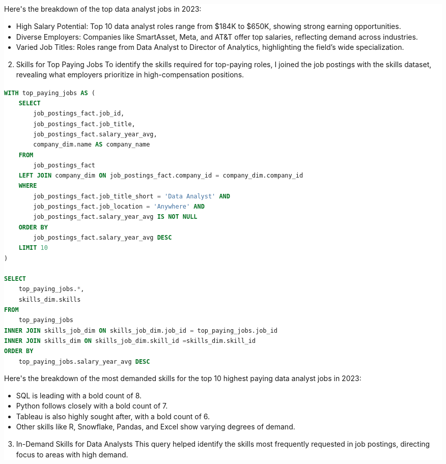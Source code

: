 ```sql 
```

Here's the breakdown of the top data analyst jobs in 2023:
- High Salary Potential: Top 10 data analyst roles range from $184K to $650K, showing strong earning opportunities.
- Diverse Employers: Companies like SmartAsset, Meta, and AT&T offer top salaries, reflecting demand across industries.
- Varied Job Titles: Roles range from Data Analyst to Director of Analytics, highlighting the field’s wide specialization.

2. Skills for Top Paying Jobs
To identify the skills required for top-paying roles, I joined the job postings with the skills dataset, revealing what employers prioritize in high-compensation positions.

```sql
WITH top_paying_jobs AS (
    SELECT
        job_postings_fact.job_id,
        job_postings_fact.job_title,
        job_postings_fact.salary_year_avg,
        company_dim.name AS company_name
    FROM 
        job_postings_fact
    LEFT JOIN company_dim ON job_postings_fact.company_id = company_dim.company_id
    WHERE
        job_postings_fact.job_title_short = 'Data Analyst' AND 
        job_postings_fact.job_location = 'Anywhere' AND
        job_postings_fact.salary_year_avg IS NOT NULL
    ORDER BY
        job_postings_fact.salary_year_avg DESC
    LIMIT 10
)

SELECT 
    top_paying_jobs.*,
    skills_dim.skills 
FROM 
    top_paying_jobs
INNER JOIN skills_job_dim ON skills_job_dim.job_id = top_paying_jobs.job_id
INNER JOIN skills_dim ON skills_job_dim.skill_id =skills_dim.skill_id
ORDER BY
    top_paying_jobs.salary_year_avg DESC
```
Here's the breakdown of the most demanded skills for the top 10 highest paying data analyst jobs in 2023:

- SQL is leading with a bold count of 8.
- Python follows closely with a bold count of 7.
- Tableau is also highly sought after, with a bold count of 6. 
- Other skills like R, Snowflake, Pandas, and Excel show varying degrees of demand.

3. In-Demand Skills for Data Analysts
This query helped identify the skills most frequently requested in job postings, directing focus to areas with high demand.
